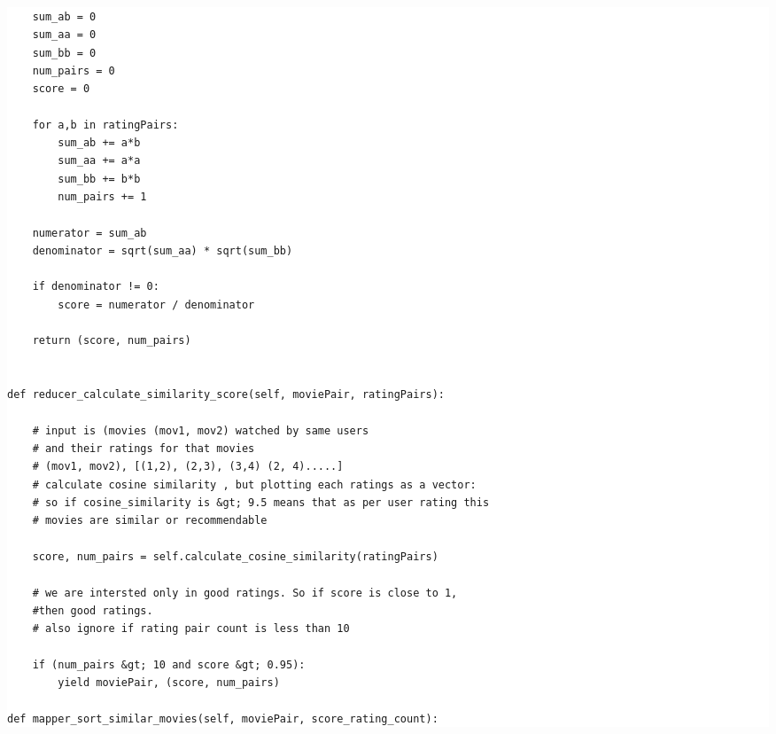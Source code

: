         sum_ab = 0
        sum_aa = 0
        sum_bb = 0
        num_pairs = 0
        score = 0

        for a,b in ratingPairs:
            sum_ab += a*b
            sum_aa += a*a
            sum_bb += b*b
            num_pairs += 1

        numerator = sum_ab
        denominator = sqrt(sum_aa) * sqrt(sum_bb)

        if denominator != 0:
            score = numerator / denominator

        return (score, num_pairs)


    def reducer_calculate_similarity_score(self, moviePair, ratingPairs):

        # input is (movies (mov1, mov2) watched by same users
        # and their ratings for that movies
        # (mov1, mov2), [(1,2), (2,3), (3,4) (2, 4).....]
        # calculate cosine similarity , but plotting each ratings as a vector:
        # so if cosine_similarity is &gt; 9.5 means that as per user rating this 
        # movies are similar or recommendable

        score, num_pairs = self.calculate_cosine_similarity(ratingPairs)

        # we are intersted only in good ratings. So if score is close to 1, 
        #then good ratings.
        # also ignore if rating pair count is less than 10

        if (num_pairs &gt; 10 and score &gt; 0.95):
            yield moviePair, (score, num_pairs)
        
    def mapper_sort_similar_movies(self, moviePair, score_rating_count):
